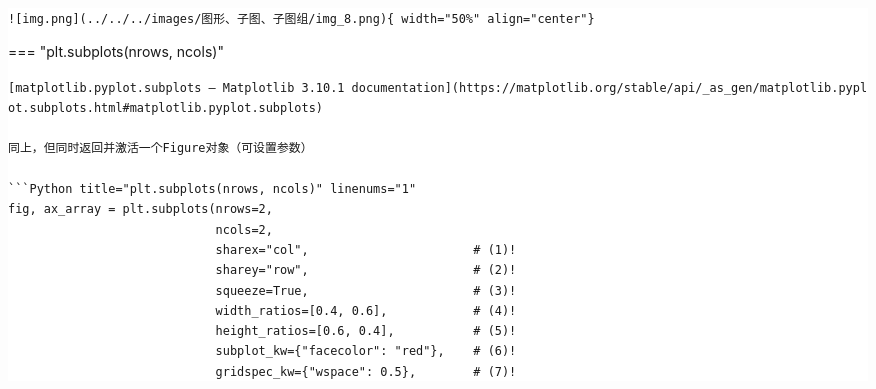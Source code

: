     ![img.png](../../../images/图形、子图、子图组/img_8.png){ width="50%" align="center"}

=== "plt.subplots(nrows, ncols)"

    [matplotlib.pyplot.subplots — Matplotlib 3.10.1 documentation](https://matplotlib.org/stable/api/_as_gen/matplotlib.pyplot.subplots.html#matplotlib.pyplot.subplots)
    
    同上，但同时返回并激活一个Figure对象（可设置参数）
    
    ```Python title="plt.subplots(nrows, ncols)" linenums="1"
    fig, ax_array = plt.subplots(nrows=2,
                                 ncols=2,
                                 sharex="col",                       # (1)!
                                 sharey="row",                       # (2)!
                                 squeeze=True,                       # (3)!
                                 width_ratios=[0.4, 0.6],            # (4)!
                                 height_ratios=[0.6, 0.4],           # (5)!
                                 subplot_kw={"facecolor": "red"},    # (6)!
                                 gridspec_kw={"wspace": 0.5},        # (7)!
    